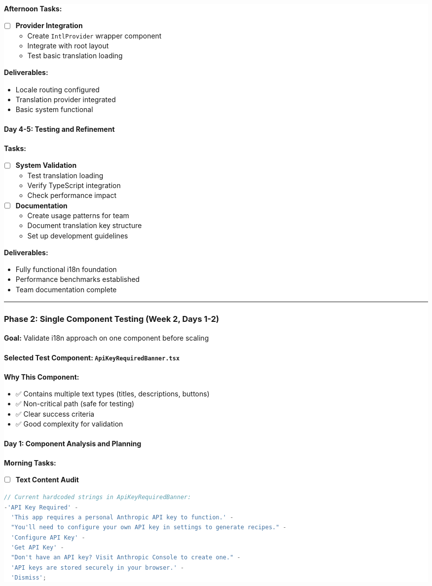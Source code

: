 **Afternoon Tasks:**

- [ ] **Provider Integration**
  - Create `IntlProvider` wrapper component
  - Integrate with root layout
  - Test basic translation loading

**Deliverables:**

- Locale routing configured
- Translation provider integrated
- Basic system functional

#### Day 4-5: Testing and Refinement

**Tasks:**

- [ ] **System Validation**
  - Test translation loading
  - Verify TypeScript integration
  - Check performance impact
- [ ] **Documentation**
  - Create usage patterns for team
  - Document translation key structure
  - Set up development guidelines

**Deliverables:**

- Fully functional i18n foundation
- Performance benchmarks established
- Team documentation complete

---

### Phase 2: Single Component Testing (Week 2, Days 1-2)

**Goal:** Validate i18n approach on one component before scaling

#### Selected Test Component: `ApiKeyRequiredBanner.tsx`

**Why This Component:**

- ✅ Contains multiple text types (titles, descriptions, buttons)
- ✅ Non-critical path (safe for testing)
- ✅ Clear success criteria
- ✅ Good complexity for validation

#### Day 1: Component Analysis and Planning

**Morning Tasks:**

- [ ] **Text Content Audit**

```typescript
// Current hardcoded strings in ApiKeyRequiredBanner:
-'API Key Required' -
  'This app requires a personal Anthropic API key to function.' -
  "You'll need to configure your own API key in settings to generate recipes." -
  'Configure API Key' -
  'Get API Key' -
  "Don't have an API key? Visit Anthropic Console to create one." -
  'API keys are stored securely in your browser.' -
  'Dismiss';
```
